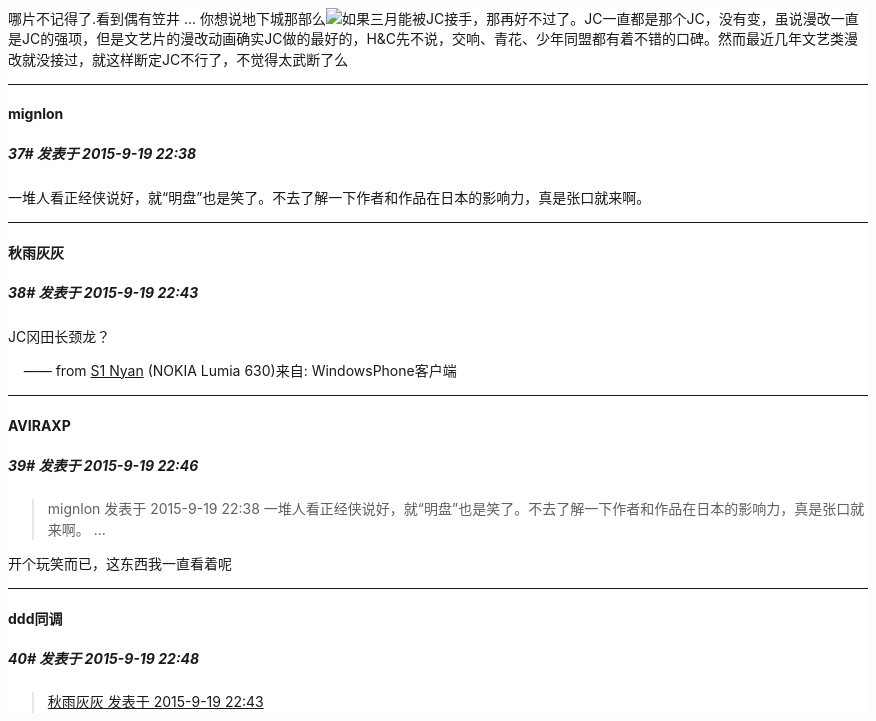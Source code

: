 哪片不记得了.看到偶有笠井 ...</blockquote>
你想说地下城那部么<img src="https://static.saraba1st.com/image/smiley/face/149.gif" referrerpolicy="no-referrer">如果三月能被JC接手，那再好不过了。JC一直都是那个JC，没有变，虽说漫改一直是JC的强项，但是文艺片的漫改动画确实JC做的最好的，H&amp;C先不说，交响、青花、少年同盟都有着不错的口碑。然而最近几年文艺类漫改就没接过，就这样断定JC不行了，不觉得太武断了么







-----

####  mignlon  
##### 37#       发表于 2015-9-19 22:38




一堆人看正经侠说好，就“明盘”也是笑了。不去了解一下作者和作品在日本的影响力，真是张口就来啊。







-----

####  秋雨灰灰  
##### 38#       发表于 2015-9-19 22:43




JC冈田长颈龙？

    —— from [S1 Nyan](http://126.am/S1Nyan) (NOKIA Lumia 630)来自: WindowsPhone客户端







-----

####  AVIRAXP  
##### 39#       发表于 2015-9-19 22:46



<blockquote>mignlon 发表于 2015-9-19 22:38
一堆人看正经侠说好，就“明盘”也是笑了。不去了解一下作者和作品在日本的影响力，真是张口就来啊。 ...</blockquote>
开个玩笑而已，这东西我一直看着呢







-----

####  ddd同调  
##### 40#       发表于 2015-9-19 22:48



<blockquote><a href="httphttps://bbs.saraba1st.com/2b/forum.php?mod=redirect&amp;goto=findpost&amp;pid=30209521&amp;ptid=1155622" target="_blank">秋雨灰灰 发表于 2015-9-19 22:43</a>
